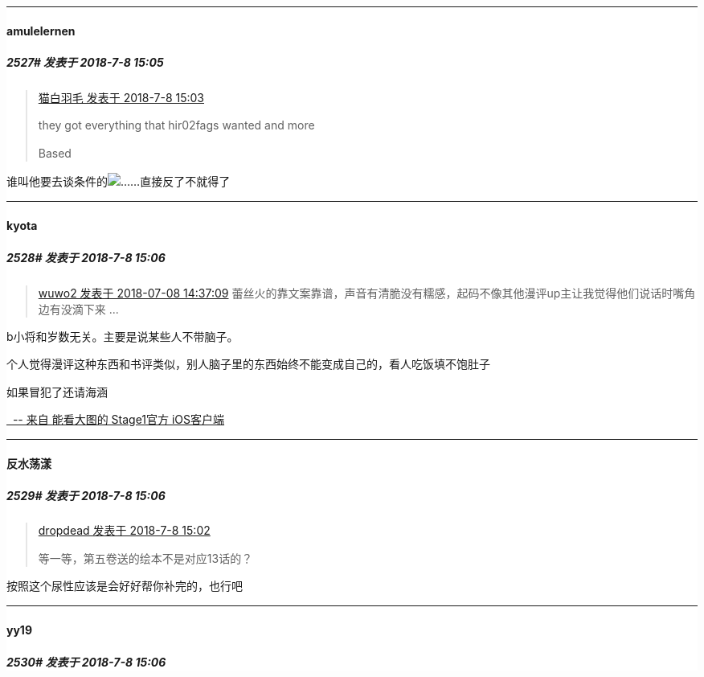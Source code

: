 -----

####  amulelernen  
##### 2527#       发表于 2018-7-8 15:05



<blockquote><a href="httphttps://bbs.saraba1st.com/2b/forum.php?mod=redirect&amp;goto=findpost&amp;pid=40261387&amp;ptid=1722710" target="_blank">猫白羽毛 发表于 2018-7-8 15:03</a>

they got everything that hir02fags wanted and more 

Based </blockquote>
谁叫他要去谈条件的<img src="https://static.saraba1st.com/image/smiley/face2017/020.png" referrerpolicy="no-referrer">……直接反了不就得了







-----

####  kyota  
##### 2528#       发表于 2018-7-8 15:06



<blockquote><a href="httphttps://bbs.saraba1st.com/2b/forum.php?mod=redirect&amp;goto=findpost&amp;pid=40261128&amp;ptid=1722710" target="_blank">wuwo2 发表于 2018-07-08 14:37:09</a>
蕾丝火的靠文案靠谱，声音有清脆没有糯感，起码不像其他漫评up主让我觉得他们说话时嘴角边有没滴下来 ...</blockquote>b小将和岁数无关。主要是说某些人不带脑子。

个人觉得漫评这种东西和书评类似，别人脑子里的东西始终不能变成自己的，看人吃饭填不饱肚子

如果冒犯了还请海涵

[  -- 来自 能看大图的 Stage1官方 iOS客户端](https://itunes.apple.com/fi/app/saraba1st/id1221237470?mt=8)







-----

####  反水荡漾  
##### 2529#       发表于 2018-7-8 15:06



<blockquote><a href="httphttps://bbs.saraba1st.com/2b/forum.php?mod=redirect&amp;goto=findpost&amp;pid=40261381&amp;ptid=1722710" target="_blank">dropdead 发表于 2018-7-8 15:02</a>

等一等，第五卷送的绘本不是对应13话的？</blockquote>
按照这个尿性应该是会好好帮你补完的，也行吧







-----

####  yy19  
##### 2530#       发表于 2018-7-8 15:06
